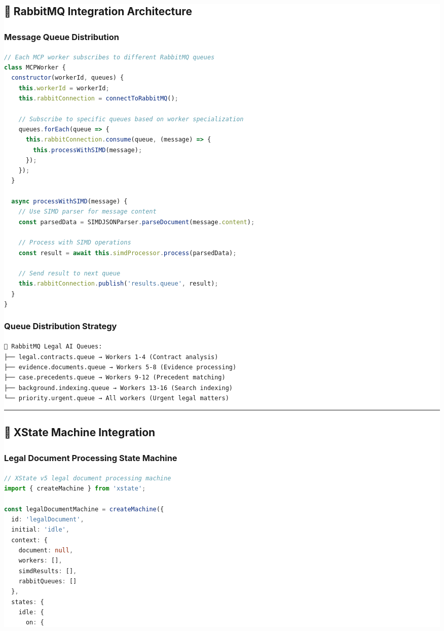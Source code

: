 
## 🐰 **RabbitMQ Integration Architecture**

### **Message Queue Distribution**
```javascript
// Each MCP worker subscribes to different RabbitMQ queues
class MCPWorker {
  constructor(workerId, queues) {
    this.workerId = workerId;
    this.rabbitConnection = connectToRabbitMQ();
    
    // Subscribe to specific queues based on worker specialization
    queues.forEach(queue => {
      this.rabbitConnection.consume(queue, (message) => {
        this.processWithSIMD(message);
      });
    });
  }
  
  async processWithSIMD(message) {
    // Use SIMD parser for message content
    const parsedData = SIMDJSONParser.parseDocument(message.content);
    
    // Process with SIMD operations
    const result = await this.simdProcessor.process(parsedData);
    
    // Send result to next queue
    this.rabbitConnection.publish('results.queue', result);
  }
}
```

### **Queue Distribution Strategy**
```
🐰 RabbitMQ Legal AI Queues:
├── legal.contracts.queue → Workers 1-4 (Contract analysis)
├── evidence.documents.queue → Workers 5-8 (Evidence processing)  
├── case.precedents.queue → Workers 9-12 (Precedent matching)
├── background.indexing.queue → Workers 13-16 (Search indexing)
└── priority.urgent.queue → All workers (Urgent legal matters)
```

---

## 🔄 **XState Machine Integration**

### **Legal Document Processing State Machine**
```typescript
// XState v5 legal document processing machine
import { createMachine } from 'xstate';

const legalDocumentMachine = createMachine({
  id: 'legalDocument',
  initial: 'idle',
  context: {
    document: null,
    workers: [],
    simdResults: [],
    rabbitQueues: []
  },
  states: {
    idle: {
      on: {
```
